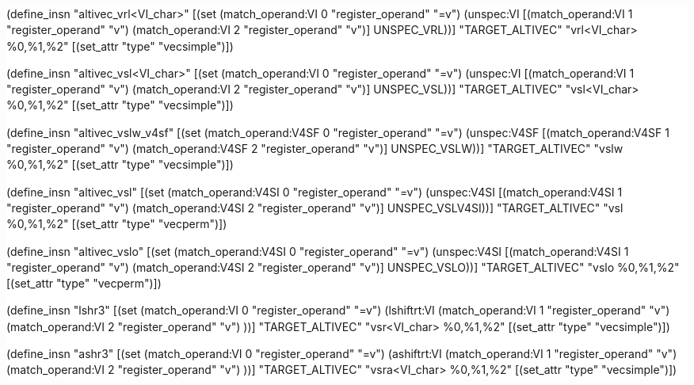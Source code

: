 (define_insn "altivec_vrl<VI_char>"
  [(set (match_operand:VI 0 "register_operand" "=v")
        (unspec:VI [(match_operand:VI 1 "register_operand" "v")
                    (match_operand:VI 2 "register_operand" "v")]
		   UNSPEC_VRL))]
  "TARGET_ALTIVEC"
  "vrl<VI_char> %0,%1,%2"
  [(set_attr "type" "vecsimple")])

(define_insn "altivec_vsl<VI_char>"
  [(set (match_operand:VI 0 "register_operand" "=v")
        (unspec:VI [(match_operand:VI 1 "register_operand" "v")
                    (match_operand:VI 2 "register_operand" "v")]
		   UNSPEC_VSL))]
  "TARGET_ALTIVEC"
  "vsl<VI_char> %0,%1,%2"
  [(set_attr "type" "vecsimple")])

(define_insn "altivec_vslw_v4sf"
  [(set (match_operand:V4SF 0 "register_operand" "=v")
        (unspec:V4SF [(match_operand:V4SF 1 "register_operand" "v")
                      (match_operand:V4SF 2 "register_operand" "v")]
		     UNSPEC_VSLW))]
  "TARGET_ALTIVEC"
  "vslw %0,%1,%2"
  [(set_attr "type" "vecsimple")])

(define_insn "altivec_vsl"
  [(set (match_operand:V4SI 0 "register_operand" "=v")
        (unspec:V4SI [(match_operand:V4SI 1 "register_operand" "v")
                      (match_operand:V4SI 2 "register_operand" "v")]
		     UNSPEC_VSLV4SI))]
  "TARGET_ALTIVEC"
  "vsl %0,%1,%2"
  [(set_attr "type" "vecperm")])

(define_insn "altivec_vslo"
  [(set (match_operand:V4SI 0 "register_operand" "=v")
        (unspec:V4SI [(match_operand:V4SI 1 "register_operand" "v")
                      (match_operand:V4SI 2 "register_operand" "v")]
		     UNSPEC_VSLO))]
  "TARGET_ALTIVEC"
  "vslo %0,%1,%2"
  [(set_attr "type" "vecperm")])

(define_insn "lshr<mode>3"
  [(set (match_operand:VI 0 "register_operand" "=v")
        (lshiftrt:VI (match_operand:VI 1 "register_operand" "v")
                    (match_operand:VI 2 "register_operand" "v") ))]
  "TARGET_ALTIVEC"
  "vsr<VI_char> %0,%1,%2"
  [(set_attr "type" "vecsimple")])

(define_insn "ashr<mode>3"
  [(set (match_operand:VI 0 "register_operand" "=v")
        (ashiftrt:VI (match_operand:VI 1 "register_operand" "v")
                    (match_operand:VI 2 "register_operand" "v") ))]
  "TARGET_ALTIVEC"
  "vsra<VI_char> %0,%1,%2"
  [(set_attr "type" "vecsimple")])
